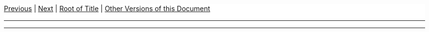[Previous](./../../../../../../..//us/usc/t26/stF/ch64/schC/ptII/m__us_usc_t26_s6324B.md) | [Next](./../../../../../../..//us/usc/t26/stF/ch64/schC/ptII/m__us_usc_t26_s6326.md) | [Root of Title](./../../../../../../../) | [Other Versions of this Document](https://publicdocs.github.io/go/links?ns=uslm&ref=%2Fus%2Fusc%2Ft26%2Fs6325)

----------
----------

[/us/act/1954-08-16/ch736]: https://publicdocs.github.io/go/links?ns=uslm&ref=%2Fus%2Fact%2F1954-08-16%2Fch736
[/us/stat/68A/783]: https://publicdocs.github.io/go/links?ns=uslm&ref=%2Fus%2Fstat%2F68A%2F783
[/us/pl/85/866/s77]: https://publicdocs.github.io/go/links?ns=uslm&ref=%2Fus%2Fpl%2F85%2F866%2Fs77
[/us/stat/72/1662]: https://publicdocs.github.io/go/links?ns=uslm&ref=%2Fus%2Fstat%2F72%2F1662
[/us/pl/89/719/s103/a]: https://publicdocs.github.io/go/links?ns=uslm&ref=%2Fus%2Fpl%2F89%2F719%2Fs103%2Fa
[/us/stat/80/1133]: https://publicdocs.github.io/go/links?ns=uslm&ref=%2Fus%2Fstat%2F80%2F1133
[/us/pl/94/455/s1906/b/13/A]: https://publicdocs.github.io/go/links?ns=uslm&ref=%2Fus%2Fpl%2F94%2F455%2Fs1906%2Fb%2F13%2FA
[/us/stat/90/1834]: https://publicdocs.github.io/go/links?ns=uslm&ref=%2Fus%2Fstat%2F90%2F1834
[/us/pl/95/600/s513/a]: https://publicdocs.github.io/go/links?ns=uslm&ref=%2Fus%2Fpl%2F95%2F600%2Fs513%2Fa
[/us/stat/92/2883]: https://publicdocs.github.io/go/links?ns=uslm&ref=%2Fus%2Fstat%2F92%2F2883
[/us/pl/97/248/s348/a]: https://publicdocs.github.io/go/links?ns=uslm&ref=%2Fus%2Fpl%2F97%2F248%2Fs348%2Fa
[/us/stat/96/638]: https://publicdocs.github.io/go/links?ns=uslm&ref=%2Fus%2Fstat%2F96%2F638
[/us/pl/105/206/s3106/a]: https://publicdocs.github.io/go/links?ns=uslm&ref=%2Fus%2Fpl%2F105%2F206%2Fs3106%2Fa
[/us/stat/112/732]: https://publicdocs.github.io/go/links?ns=uslm&ref=%2Fus%2Fstat%2F112%2F732
[/us/pl/105/206]: https://publicdocs.github.io/go/links?ns=uslm&ref=%2Fus%2Fpl%2F105%2F206
[/us/pl/97/248]: https://publicdocs.github.io/go/links?ns=uslm&ref=%2Fus%2Fpl%2F97%2F248
[/us/pl/95/600]: https://publicdocs.github.io/go/links?ns=uslm&ref=%2Fus%2Fpl%2F95%2F600
[/us/pl/94/455]: https://publicdocs.github.io/go/links?ns=uslm&ref=%2Fus%2Fpl%2F94%2F455
[/us/pl/89/719]: https://publicdocs.github.io/go/links?ns=uslm&ref=%2Fus%2Fpl%2F89%2F719
[/us/pl/89/719]: https://publicdocs.github.io/go/links?ns=uslm&ref=%2Fus%2Fpl%2F89%2F719
[/us/pl/89/719]: https://publicdocs.github.io/go/links?ns=uslm&ref=%2Fus%2Fpl%2F89%2F719
[/us/pl/89/719]: https://publicdocs.github.io/go/links?ns=uslm&ref=%2Fus%2Fpl%2F89%2F719
[/us/pl/89/719]: https://publicdocs.github.io/go/links?ns=uslm&ref=%2Fus%2Fpl%2F89%2F719
[/us/pl/85/866/s77/1]: https://publicdocs.github.io/go/links?ns=uslm&ref=%2Fus%2Fpl%2F85%2F866%2Fs77%2F1
[/us/pl/85/866/s77/2]: https://publicdocs.github.io/go/links?ns=uslm&ref=%2Fus%2Fpl%2F85%2F866%2Fs77%2F2
[/us/pl/85/866]: https://publicdocs.github.io/go/links?ns=uslm&ref=%2Fus%2Fpl%2F85%2F866
[/us/pl/85/866/s77/2]: https://publicdocs.github.io/go/links?ns=uslm&ref=%2Fus%2Fpl%2F85%2F866%2Fs77%2F2
[/us/pl/105/206/s3106/c]: https://publicdocs.github.io/go/links?ns=uslm&ref=%2Fus%2Fpl%2F105%2F206%2Fs3106%2Fc
[/us/stat/112/734]: https://publicdocs.github.io/go/links?ns=uslm&ref=%2Fus%2Fstat%2F112%2F734
[/us/pl/97/248/s348/b]: https://publicdocs.github.io/go/links?ns=uslm&ref=%2Fus%2Fpl%2F97%2F248%2Fs348%2Fb
[/us/stat/96/638]: https://publicdocs.github.io/go/links?ns=uslm&ref=%2Fus%2Fstat%2F96%2F638
[/us/pl/95/600/s513/b]: https://publicdocs.github.io/go/links?ns=uslm&ref=%2Fus%2Fpl%2F95%2F600%2Fs513%2Fb
[/us/stat/92/2883]: https://publicdocs.github.io/go/links?ns=uslm&ref=%2Fus%2Fstat%2F92%2F2883
[/us/pl/89/719]: https://publicdocs.github.io/go/links?ns=uslm&ref=%2Fus%2Fpl%2F89%2F719
[/us/pl/89/719]: https://publicdocs.github.io/go/links?ns=uslm&ref=%2Fus%2Fpl%2F89%2F719
[/us/usc/t26/s6323]: https://publicdocs.github.io/go/links?ns=uslm&ref=%2Fus%2Fusc%2Ft26%2Fs6323
[/us/pl/85/866]: https://publicdocs.github.io/go/links?ns=uslm&ref=%2Fus%2Fpl%2F85%2F866
[/us/pl/85/866/s1/c/2]: https://publicdocs.github.io/go/links?ns=uslm&ref=%2Fus%2Fpl%2F85%2F866%2Fs1%2Fc%2F2
[/us/usc/t26/s165]: https://publicdocs.github.io/go/links?ns=uslm&ref=%2Fus%2Fusc%2Ft26%2Fs165


